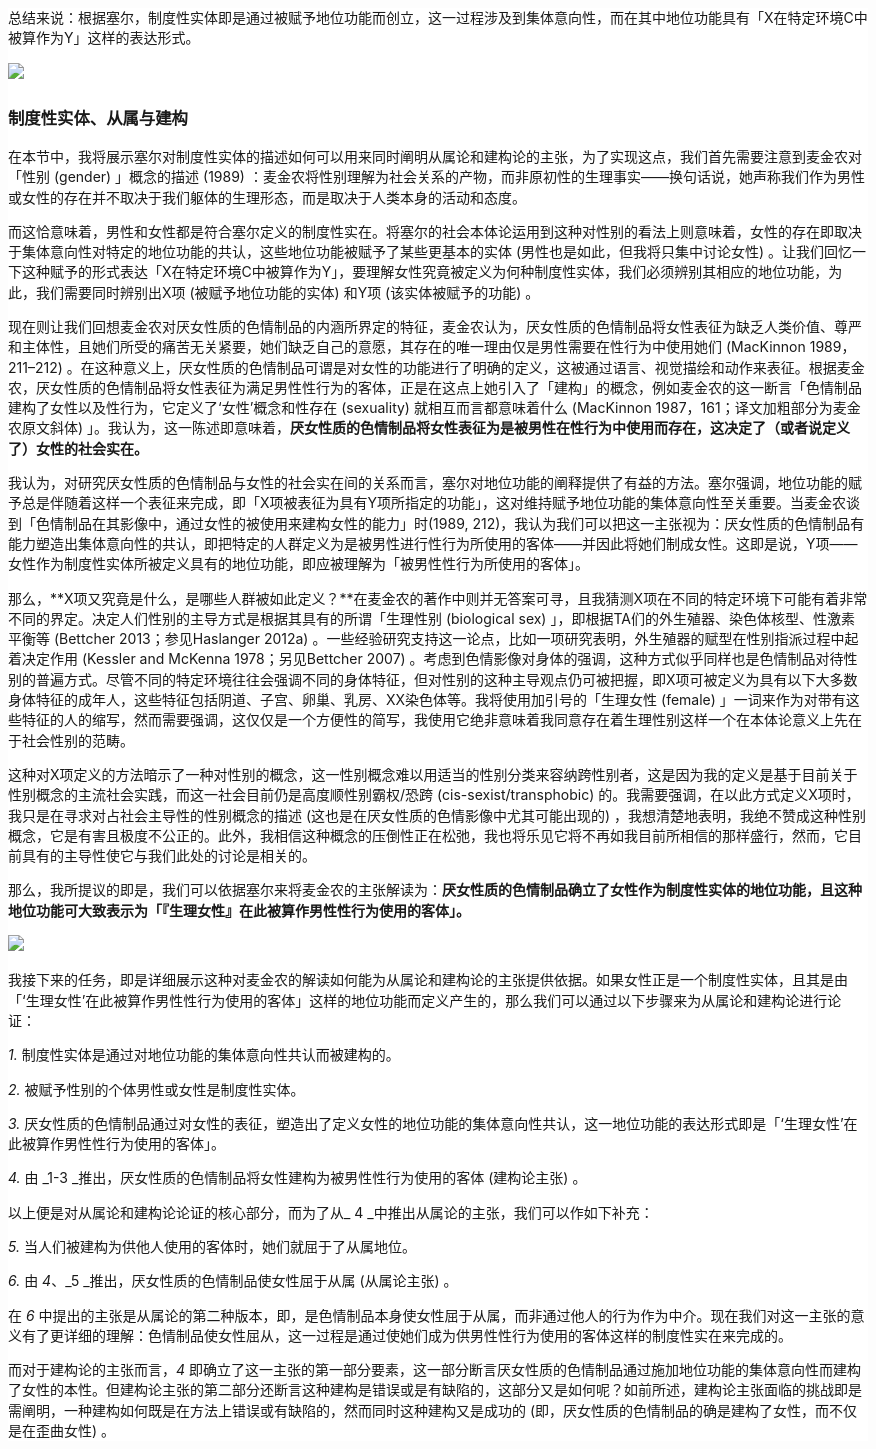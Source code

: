 总结来说：根据塞尔，制度性实体即是通过被赋予地位功能而创立，这一过程涉及到集体意向性，而在其中地位功能具有「X在特定环境C中被算作为Y」这样的表达形式。

![](https://images.weserv.nl/?url=https%3A//mmbiz.qpic.cn/mmbiz_png/o6uDRpiclc5X5InIiaqZ429ztVcUF073WUKueNKYDubspw3IjLljUVthFzib2HfK7HcR5FB907NxibSfh1ycFDrhLQ/640%3Fwx_fmt%3Dpng)

### **制度性实体、从属与建构**  

在本节中，我将展示塞尔对制度性实体的描述如何可以用来同时阐明从属论和建构论的主张，为了实现这点，我们首先需要注意到麦金农对「性别 (gender) 」概念的描述 (1989) ：麦金农将性别理解为社会关系的产物，而非原初性的生理事实——换句话说，她声称我们作为男性或女性的存在并不取决于我们躯体的生理形态，而是取决于人类本身的活动和态度。

而这恰意味着，男性和女性都是符合塞尔定义的制度性实在。将塞尔的社会本体论运用到这种对性别的看法上则意味着，女性的存在即取决于集体意向性对特定的地位功能的共认，这些地位功能被赋予了某些更基本的实体 (男性也是如此，但我将只集中讨论女性) 。让我们回忆一下这种赋予的形式表达「X在特定环境C中被算作为Y」，要理解女性究竟被定义为何种制度性实体，我们必须辨别其相应的地位功能，为此，我们需要同时辨别出X项 (被赋予地位功能的实体) 和Y项 (该实体被赋予的功能) 。

现在则让我们回想麦金农对厌女性质的色情制品的内涵所界定的特征，麦金农认为，厌女性质的色情制品将女性表征为缺乏人类价值、尊严和主体性，且她们所受的痛苦无关紧要，她们缺乏自己的意愿，其存在的唯一理由仅是男性需要在性行为中使用她们 (MacKinnon 1989，211–212) 。在这种意义上，厌女性质的色情制品可谓是对女性的功能进行了明确的定义，这被通过语言、视觉描绘和动作来表征。根据麦金农，厌女性质的色情制品将女性表征为满足男性性行为的客体，正是在这点上她引入了「建构」的概念，例如麦金农的这一断言「色情制品建构了女性以及性行为，它定义了‘女性’概念和性存在 (sexuality) 就相互而言都意味着什么 (MacKinnon 1987，161；译文加粗部分为麦金农原文斜体) 」。我认为，这一陈述即意味着，**厌女性质的色情制品将女性表征为是被男性在性行为中使用而存在，这决定了（或者说定义了）女性的社会实在。**

我认为，对研究厌女性质的色情制品与女性的社会实在间的关系而言，塞尔对地位功能的阐释提供了有益的方法。塞尔强调，地位功能的赋予总是伴随着这样一个表征来完成，即「X项被表征为具有Y项所指定的功能」，这对维持赋予地位功能的集体意向性至关重要。当麦金农谈到「色情制品在其影像中，通过女性的被使用来建构女性的能力」时(1989, 212)，我认为我们可以把这一主张视为：厌女性质的色情制品有能力塑造出集体意向性的共认，即把特定的人群定义为是被男性进行性行为所使用的客体——并因此将她们制成女性。这即是说，Y项——女性作为制度性实体所被定义具有的地位功能，即应被理解为「被男性性行为所使用的客体」。

那么，**X项又究竟是什么，是哪些人群被如此定义？**在麦金农的著作中则并无答案可寻，且我猜测X项在不同的特定环境下可能有着非常不同的界定。决定人们性别的主导方式是根据其具有的所谓「生理性别 (biological sex) 」，即根据TA们的外生殖器、染色体核型、性激素平衡等 (Bettcher 2013；参见Haslanger 2012a) 。一些经验研究支持这一论点，比如一项研究表明，外生殖器的赋型在性别指派过程中起着决定作用 (Kessler and McKenna 1978；另见Bettcher 2007) 。考虑到色情影像对身体的强调，这种方式似乎同样也是色情制品对待性别的普遍方式。尽管不同的特定环境往往会强调不同的身体特征，但对性别的这种主导观点仍可被把握，即X项可被定义为具有以下大多数身体特征的成年人，这些特征包括阴道、子宫、卵巢、乳房、XX染色体等。我将使用加引号的「生理女性 (female) 」一词来作为对带有这些特征的人的缩写，然而需要强调，这仅仅是一个方便性的简写，我使用它绝非意味着我同意存在着生理性别这样一个在本体论意义上先在于社会性别的范畴。

这种对X项定义的方法暗示了一种对性别的概念，这一性别概念难以用适当的性别分类来容纳跨性别者，这是因为我的定义是基于目前关于性别概念的主流社会实践，而这一社会目前仍是高度顺性别霸权/恐跨 (cis-sexist/transphobic) 的。我需要强调，在以此方式定义X项时，我只是在寻求对占社会主导性的性别概念的描述 (这也是在厌女性质的色情影像中尤其可能出现的) ，我想清楚地表明，我绝不赞成这种性别概念，它是有害且极度不公正的。此外，我相信这种概念的压倒性正在松弛，我也将乐见它将不再如我目前所相信的那样盛行，然而，它目前具有的主导性使它与我们此处的讨论是相关的。

那么，我所提议的即是，我们可以依据塞尔来将麦金农的主张解读为：**厌女性质的色情制品确立了女性作为制度性实体的地位功能，且这种地位功能可大致表示为「『生理女性』在此被算作男性性行为使用的客体」。**

![](https://images.weserv.nl/?url=https%3A//mmbiz.qpic.cn/mmbiz_png/o6uDRpiclc5VvCC3ic4ta2Cw5k6vvmLx7OKoFRnyBX0oEqHHw6UW6z8iabgFz5iccdD7ZnctMtVFnmV6ic7YicUIrpGg/640%3Fwx_fmt%3Dpng)

我接下来的任务，即是详细展示这种对麦金农的解读如何能为从属论和建构论的主张提供依据。如果女性正是一个制度性实体，且其是由「‘生理女性’在此被算作男性性行为使用的客体」这样的地位功能而定义产生的，那么我们可以通过以下步骤来为从属论和建构论进行论证：  

_1._ 制度性实体是通过对地位功能的集体意向性共认而被建构的。

_2._ 被赋予性别的个体男性或女性是制度性实体。

_3._ 厌女性质的色情制品通过对女性的表征，塑造出了定义女性的地位功能的集体意向性共认，这一地位功能的表达形式即是「‘生理女性’在此被算作男性性行为使用的客体」。

_4._ 由 _1-3 _推出，厌女性质的色情制品将女性建构为被男性性行为使用的客体 (建构论主张) 。

以上便是对从属论和建构论论证的核心部分，而为了从_ 4 _中推出从属论的主张，我们可以作如下补充：

_5._ 当人们被建构为供他人使用的客体时，她们就屈于了从属地位。

_6._ 由 _4_、_5 _推出，厌女性质的色情制品使女性屈于从属 (从属论主张) 。

在 _6_ 中提出的主张是从属论的第二种版本，即，是色情制品本身使女性屈于从属，而非通过他人的行为作为中介。现在我们对这一主张的意义有了更详细的理解：色情制品使女性屈从，这一过程是通过使她们成为供男性性行为使用的客体这样的制度性实在来完成的。

而对于建构论的主张而言，_4_ 即确立了这一主张的第一部分要素，这一部分断言厌女性质的色情制品通过施加地位功能的集体意向性而建构了女性的本性。但建构论主张的第二部分还断言这种建构是错误或是有缺陷的，这部分又是如何呢？如前所述，建构论主张面临的挑战即是需阐明，一种建构如何既是在方法上错误或有缺陷的，然而同时这种建构又是成功的 (即，厌女性质的色情制品的确是建构了女性，而不仅是在歪曲女性) 。
